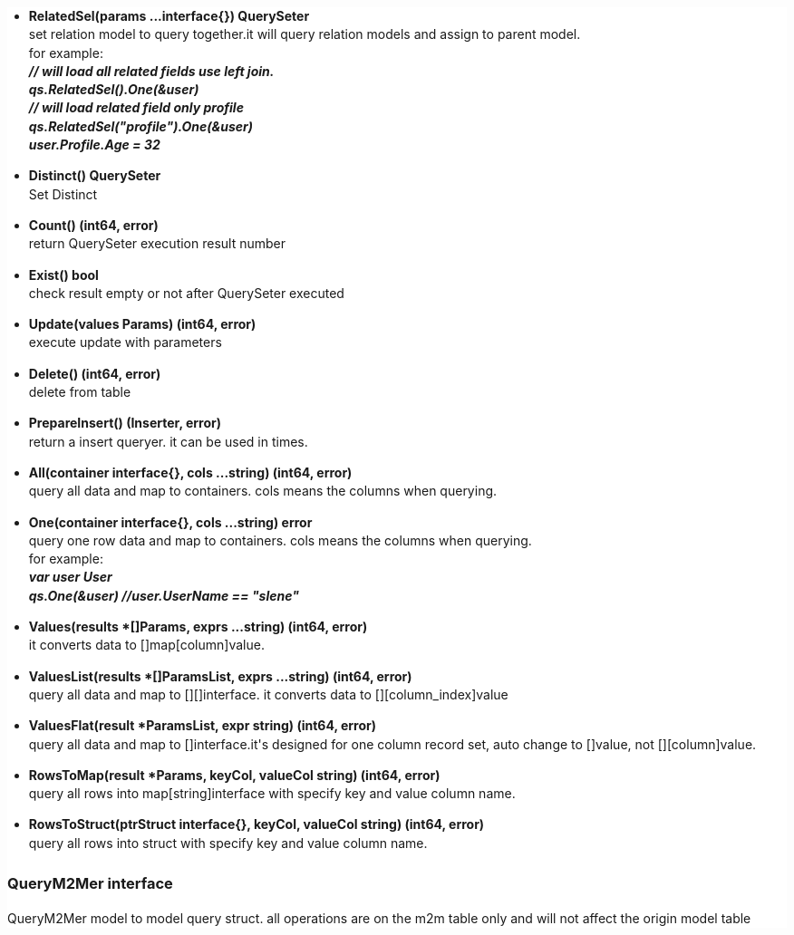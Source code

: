 - **RelatedSel(params ...interface{}) QuerySeter**<br />
  set relation model to query together.it will query relation models and assign to parent model.<br />
  for example:<br />
	***// will load all related fields use left join.***<br />
	***qs.RelatedSel().One(&user)***<br />
	***// will  load related field only profile***<br />
	***qs.RelatedSel("profile").One(&user)***<br />
	***user.Profile.Age = 32***


- **Distinct() QuerySeter**<br />
  Set Distinct

- **Count() (int64, error)**<br />
  return QuerySeter execution result number

- **Exist() bool**<br />
  check result empty or not after QuerySeter executed

- **Update(values Params) (int64, error)**<br />
  execute update with parameters

- **Delete() (int64, error)**<br />
  delete from table

- **PrepareInsert() (Inserter, error)**<br />
  return a insert queryer. it can be used in times.

- **All(container interface{}, cols ...string) (int64, error)**<br />
  query all data and map to containers. cols means the columns when querying.

- **One(container interface{}, cols ...string) error**<br />
  query one row data and map to containers. cols means the columns when querying.<br />
  for example:<br />
	***var user User***<br />
	***qs.One(&user) //user.UserName == "slene"***

- **Values(results *[]Params, exprs ...string) (int64, error)**<br />
  it converts data to []map[column]value.

- **ValuesList(results *[]ParamsList, exprs ...string) (int64, error)**<br />
  query all data and map to [][]interface. it converts data to [][column_index]value

- **ValuesFlat(result *ParamsList, expr string) (int64, error)**<br />
  query all data and map to []interface.it's designed for one column record set, auto change to []value, not [][column]value.

- **RowsToMap(result *Params, keyCol, valueCol string) (int64, error)**<br />
  query all rows into map[string]interface with specify key and value column name.

- **RowsToStruct(ptrStruct interface{}, keyCol, valueCol string) (int64, error)**<br />
  query all rows into struct with specify key and value column name.


### QueryM2Mer interface
QueryM2Mer model to model query struct. all operations are on the m2m table only and will not affect the origin model table
